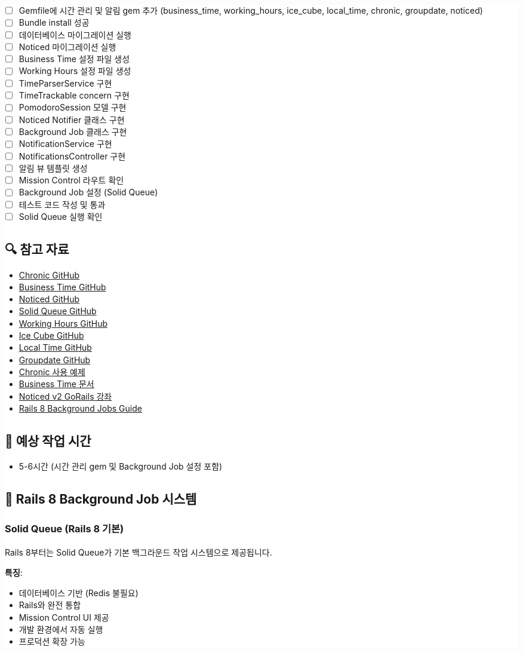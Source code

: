 - [ ] Gemfile에 시간 관리 및 알림 gem 추가 (business_time, working_hours, ice_cube, local_time, chronic, groupdate, noticed)
- [ ] Bundle install 성공
- [ ] 데이터베이스 마이그레이션 실행
- [ ] Noticed 마이그레이션 실행
- [ ] Business Time 설정 파일 생성
- [ ] Working Hours 설정 파일 생성
- [ ] TimeParserService 구현
- [ ] TimeTrackable concern 구현
- [ ] PomodoroSession 모델 구현
- [ ] Noticed Notifier 클래스 구현
- [ ] Background Job 클래스 구현
- [ ] NotificationService 구현
- [ ] NotificationsController 구현
- [ ] 알림 뷰 템플릿 생성
- [ ] Mission Control 라우트 확인
- [ ] Background Job 설정 (Solid Queue)
- [ ] 테스트 코드 작성 및 통과
- [ ] Solid Queue 실행 확인

## 🔍 참고 자료

- [Chronic GitHub](https://github.com/mojombo/chronic)
- [Business Time GitHub](https://github.com/bokmann/business_time)
- [Noticed GitHub](https://github.com/excid3/noticed)
- [Solid Queue GitHub](https://github.com/rails/solid_queue)
- [Working Hours GitHub](https://github.com/Intrepidd/working_hours)
- [Ice Cube GitHub](https://github.com/ice-cube-ruby/ice_cube)
- [Local Time GitHub](https://github.com/basecamp/local_time)
- [Groupdate GitHub](https://github.com/ankane/groupdate)
- [Chronic 사용 예제](https://www.rubyinrails.com/2018/06/03/ruby-chronic-gem-parse-datetime-in-natural-language/)
- [Business Time 문서](https://www.rubydoc.info/gems/business_time)
- [Noticed v2 GoRails 강좌](https://gorails.com/episodes/noticed-v2)
- [Rails 8 Background Jobs Guide](https://guides.rubyonrails.org/active_job_basics.html)

## 📅 예상 작업 시간
- 5-6시간 (시간 관리 gem 및 Background Job 설정 포함)

## 🔧 Rails 8 Background Job 시스템

### Solid Queue (Rails 8 기본)
Rails 8부터는 Solid Queue가 기본 백그라운드 작업 시스템으로 제공됩니다.

**특징**:
- 데이터베이스 기반 (Redis 불필요)
- Rails와 완전 통합
- Mission Control UI 제공
- 개발 환경에서 자동 실행
- 프로덕션 확장 가능
